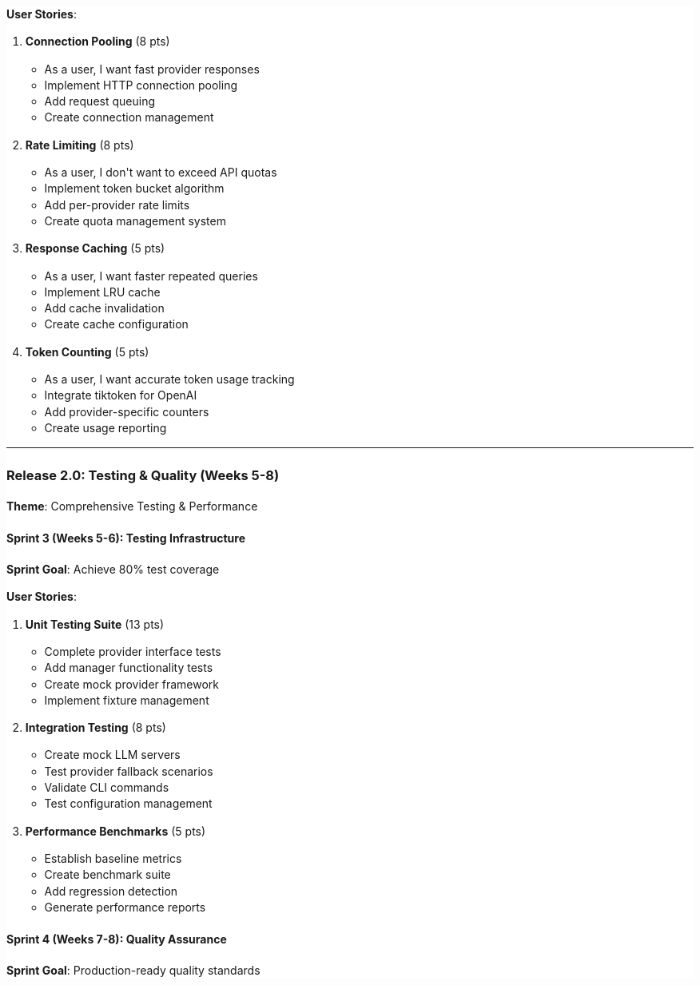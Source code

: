 **User Stories**:
1. **Connection Pooling** (8 pts)
   - As a user, I want fast provider responses
   - Implement HTTP connection pooling
   - Add request queuing
   - Create connection management

2. **Rate Limiting** (8 pts)
   - As a user, I don't want to exceed API quotas
   - Implement token bucket algorithm
   - Add per-provider rate limits
   - Create quota management system

3. **Response Caching** (5 pts)
   - As a user, I want faster repeated queries
   - Implement LRU cache
   - Add cache invalidation
   - Create cache configuration

4. **Token Counting** (5 pts)
   - As a user, I want accurate token usage tracking
   - Integrate tiktoken for OpenAI
   - Add provider-specific counters
   - Create usage reporting

---

### Release 2.0: Testing & Quality (Weeks 5-8)
**Theme**: Comprehensive Testing & Performance

#### Sprint 3 (Weeks 5-6): Testing Infrastructure
**Sprint Goal**: Achieve 80% test coverage

**User Stories**:
1. **Unit Testing Suite** (13 pts)
   - Complete provider interface tests
   - Add manager functionality tests
   - Create mock provider framework
   - Implement fixture management

2. **Integration Testing** (8 pts)
   - Create mock LLM servers
   - Test provider fallback scenarios
   - Validate CLI commands
   - Test configuration management

3. **Performance Benchmarks** (5 pts)
   - Establish baseline metrics
   - Create benchmark suite
   - Add regression detection
   - Generate performance reports

#### Sprint 4 (Weeks 7-8): Quality Assurance
**Sprint Goal**: Production-ready quality standards
